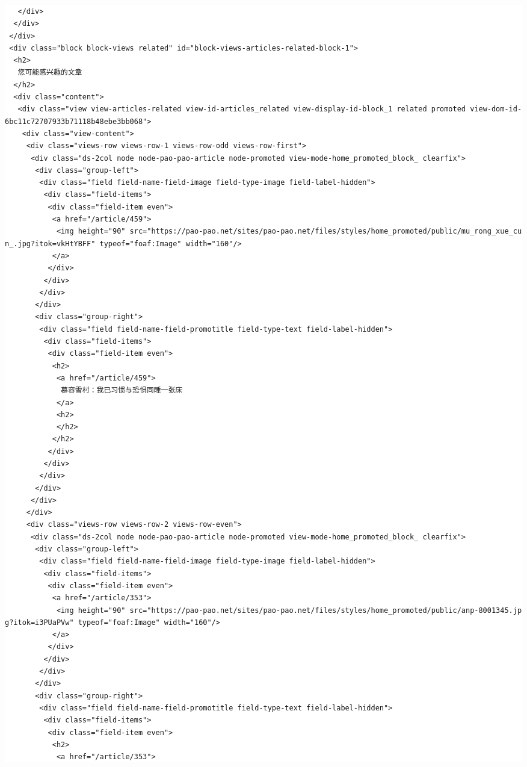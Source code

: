        </div>
      </div>
     </div>
     <div class="block block-views related" id="block-views-articles-related-block-1">
      <h2>
       您可能感兴趣的文章
      </h2>
      <div class="content">
       <div class="view view-articles-related view-id-articles_related view-display-id-block_1 related promoted view-dom-id-6bc11c72707933b71118b48ebe3bb068">
        <div class="view-content">
         <div class="views-row views-row-1 views-row-odd views-row-first">
          <div class="ds-2col node node-pao-pao-article node-promoted view-mode-home_promoted_block_ clearfix">
           <div class="group-left">
            <div class="field field-name-field-image field-type-image field-label-hidden">
             <div class="field-items">
              <div class="field-item even">
               <a href="/article/459">
                <img height="90" src="https://pao-pao.net/sites/pao-pao.net/files/styles/home_promoted/public/mu_rong_xue_cun_.jpg?itok=vkHtYBFF" typeof="foaf:Image" width="160"/>
               </a>
              </div>
             </div>
            </div>
           </div>
           <div class="group-right">
            <div class="field field-name-field-promotitle field-type-text field-label-hidden">
             <div class="field-items">
              <div class="field-item even">
               <h2>
                <a href="/article/459">
                 慕容雪村：我已习惯与恐惧同睡一张床
                </a>
                <h2>
                </h2>
               </h2>
              </div>
             </div>
            </div>
           </div>
          </div>
         </div>
         <div class="views-row views-row-2 views-row-even">
          <div class="ds-2col node node-pao-pao-article node-promoted view-mode-home_promoted_block_ clearfix">
           <div class="group-left">
            <div class="field field-name-field-image field-type-image field-label-hidden">
             <div class="field-items">
              <div class="field-item even">
               <a href="/article/353">
                <img height="90" src="https://pao-pao.net/sites/pao-pao.net/files/styles/home_promoted/public/anp-8001345.jpg?itok=i3PUaPVw" typeof="foaf:Image" width="160"/>
               </a>
              </div>
             </div>
            </div>
           </div>
           <div class="group-right">
            <div class="field field-name-field-promotitle field-type-text field-label-hidden">
             <div class="field-items">
              <div class="field-item even">
               <h2>
                <a href="/article/353">